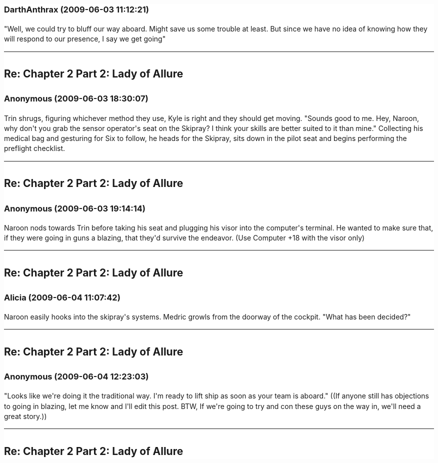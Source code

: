 ### **DarthAnthrax** (2009-06-03 11:12:21)

"Well, we could try to bluff our way aboard. Might save us some trouble at least. But since we have no idea of knowing how they will respond to our presence, I say we get going"

---

## Re: Chapter 2 Part 2: Lady of Allure

### **Anonymous** (2009-06-03 18:30:07)

Trin shrugs, figuring whichever method they use, Kyle is right and they should get moving. "Sounds good to me. Hey, Naroon, why don't you grab the sensor operator's seat on the Skipray? I think your skills are better suited to it than mine."
Collecting his medical bag and gesturing for Six to follow, he heads for the Skipray, sits down in the pilot seat and begins performing the preflight checklist.

---

## Re: Chapter 2 Part 2: Lady of Allure

### **Anonymous** (2009-06-03 19:14:14)

Naroon nods towards Trin before taking his seat and plugging his visor into the computer's terminal. He wanted to make sure that, if they were going in guns a blazing, that they'd survive the endeavor.
(Use Computer +18 with the visor only)

---

## Re: Chapter 2 Part 2: Lady of Allure

### **Alicia** (2009-06-04 11:07:42)

Naroon easily hooks into the skipray's systems. Medric growls from the doorway of the cockpit. "What has been decided?"

---

## Re: Chapter 2 Part 2: Lady of Allure

### **Anonymous** (2009-06-04 12:23:03)

"Looks like we're doing it the traditional way. I'm ready to lift ship as soon as your team is aboard."
((If anyone still has objections to going in blazing, let me know and I'll edit this post. BTW, If we're going to try and con these guys on the way in, we'll need a great story.))

---

## Re: Chapter 2 Part 2: Lady of Allure
